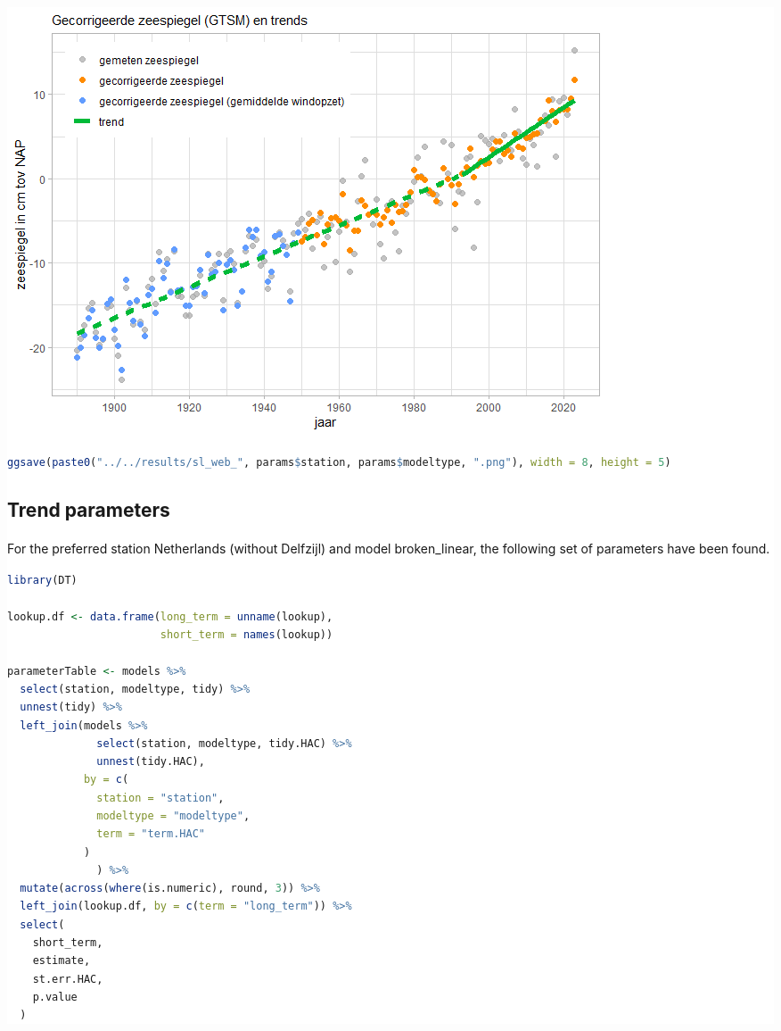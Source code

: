 ![](sealevelmonitor_files/figure-gfm/unnamed-chunk-6-1.png)

``` r
ggsave(paste0("../../results/sl_web_", params$station, params$modeltype, ".png"), width = 8, height = 5)
```

## Trend parameters

For the preferred station Netherlands (without Delfzijl) and model
broken_linear, the following set of parameters have been found.

``` r
library(DT)

lookup.df <- data.frame(long_term = unname(lookup),
                        short_term = names(lookup))

parameterTable <- models %>%
  select(station, modeltype, tidy) %>% 
  unnest(tidy) %>%
  left_join(models %>%
              select(station, modeltype, tidy.HAC) %>%
              unnest(tidy.HAC),
            by = c(
              station = "station",
              modeltype = "modeltype",
              term = "term.HAC"
            )
              ) %>%
  mutate(across(where(is.numeric), round, 3)) %>%
  left_join(lookup.df, by = c(term = "long_term")) %>%
  select(
    short_term,
    estimate,
    st.err.HAC,
    p.value
  )

```